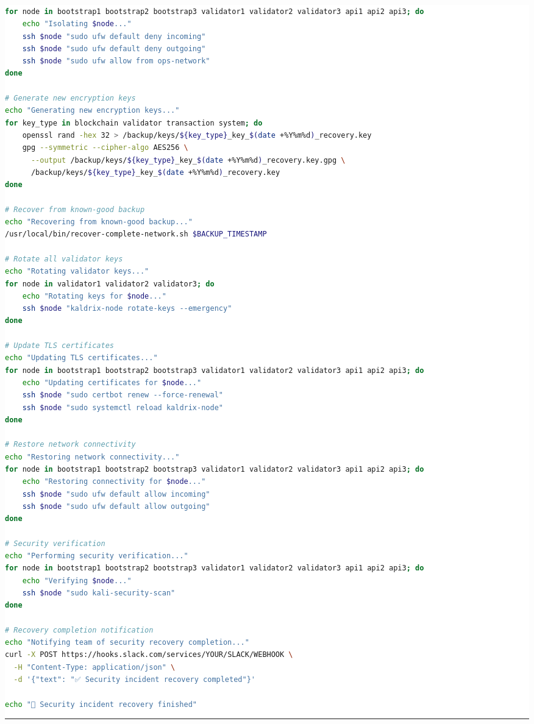 ```bash
for node in bootstrap1 bootstrap2 bootstrap3 validator1 validator2 validator3 api1 api2 api3; do
    echo "Isolating $node..."
    ssh $node "sudo ufw default deny incoming"
    ssh $node "sudo ufw default deny outgoing"
    ssh $node "sudo ufw allow from ops-network"
done

# Generate new encryption keys
echo "Generating new encryption keys..."
for key_type in blockchain validator transaction system; do
    openssl rand -hex 32 > /backup/keys/${key_type}_key_$(date +%Y%m%d)_recovery.key
    gpg --symmetric --cipher-algo AES256 \
      --output /backup/keys/${key_type}_key_$(date +%Y%m%d)_recovery.key.gpg \
      /backup/keys/${key_type}_key_$(date +%Y%m%d)_recovery.key
done

# Recover from known-good backup
echo "Recovering from known-good backup..."
/usr/local/bin/recover-complete-network.sh $BACKUP_TIMESTAMP

# Rotate all validator keys
echo "Rotating validator keys..."
for node in validator1 validator2 validator3; do
    echo "Rotating keys for $node..."
    ssh $node "kaldrix-node rotate-keys --emergency"
done

# Update TLS certificates
echo "Updating TLS certificates..."
for node in bootstrap1 bootstrap2 bootstrap3 validator1 validator2 validator3 api1 api2 api3; do
    echo "Updating certificates for $node..."
    ssh $node "sudo certbot renew --force-renewal"
    ssh $node "sudo systemctl reload kaldrix-node"
done

# Restore network connectivity
echo "Restoring network connectivity..."
for node in bootstrap1 bootstrap2 bootstrap3 validator1 validator2 validator3 api1 api2 api3; do
    echo "Restoring connectivity for $node..."
    ssh $node "sudo ufw default allow incoming"
    ssh $node "sudo ufw default allow outgoing"
done

# Security verification
echo "Performing security verification..."
for node in bootstrap1 bootstrap2 bootstrap3 validator1 validator2 validator3 api1 api2 api3; do
    echo "Verifying $node..."
    ssh $node "sudo kali-security-scan"
done

# Recovery completion notification
echo "Notifying team of security recovery completion..."
curl -X POST https://hooks.slack.com/services/YOUR/SLACK/WEBHOOK \
  -H "Content-Type: application/json" \
  -d '{"text": "✅ Security incident recovery completed"}'

echo "🎉 Security incident recovery finished"
```

---